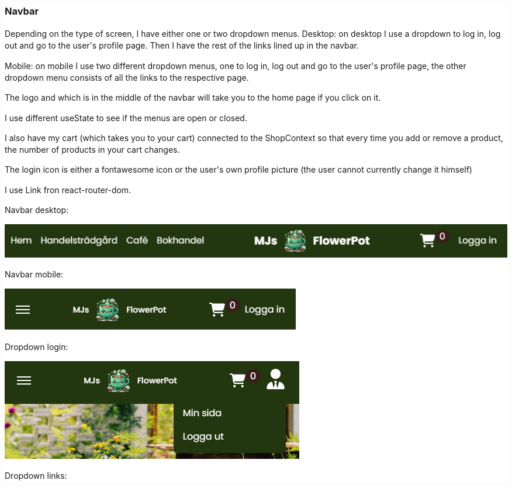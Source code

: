 
### Navbar

Depending on the type of screen, I have either one or two dropdown menus.
Desktop: on desktop I use a dropdown to log in, log out and go to the user's profile page. Then I have the rest of the links lined up in the navbar.

Mobile: on mobile I use two different dropdown menus, one to log in, log out and go to the user's profile page, the other dropdown menu consists of all the links to the respective page.

The logo and which is in the middle of the navbar will take you to the home page if you click on it.

I use different useState to see if the menus are open or closed.

I also have my cart (which takes you to your cart) connected to the ShopContext so that every time you add or remove a product, the number of products in your cart changes.

The login icon is either a fontawesome icon or the user's own profile picture (the user cannot currently change it himself)

I use Link fron react-router-dom.

Navbar desktop:

![Desktop](/DocumentationImages/navbar_desktop.png)

Navbar mobile:

![Mobile](/DocumentationImages/navbar_mobile.png)

Dropdown login:

![Login](/DocumentationImages/login_dropdown.png)

Dropdown links:
